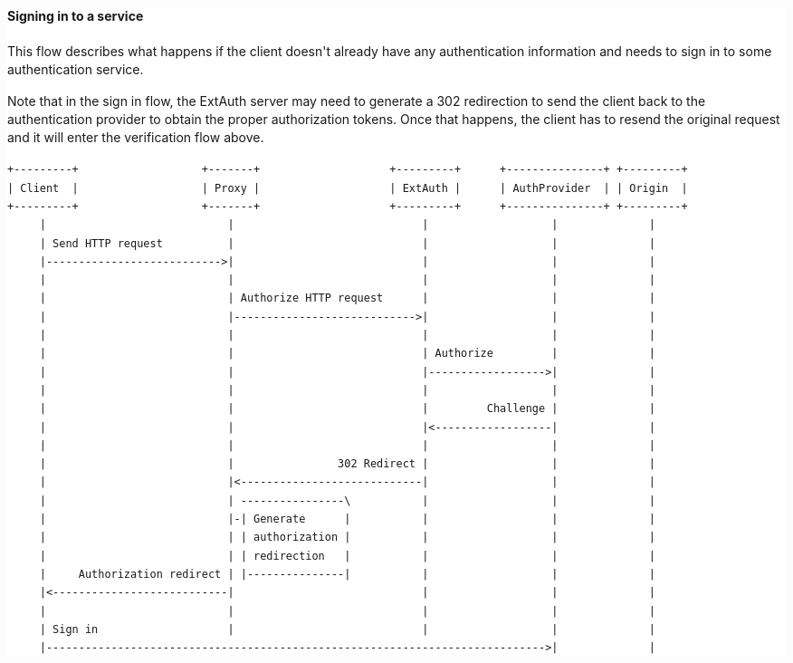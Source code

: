 #### Signing in to a service

This flow describes what happens if the client doesn't already have any authentication information and needs to sign in to some authentication service.

Note that in the sign in flow, the ExtAuth server may need to generate a 302 redirection to send the client back to the authentication provider to obtain the proper authorization tokens.
Once that happens, the client has to resend the original request and it will enter the verification flow above.

```
+---------+                   +-------+                    +---------+      +---------------+ +---------+
| Client  |                   | Proxy |                    | ExtAuth |      | AuthProvider  | | Origin  |
+---------+                   +-------+                    +---------+      +---------------+ +---------+
     |                            |                             |                   |              |
     | Send HTTP request          |                             |                   |              |
     |--------------------------->|                             |                   |              |
     |                            |                             |                   |              |
     |                            | Authorize HTTP request      |                   |              |
     |                            |---------------------------->|                   |              |
     |                            |                             |                   |              |
     |                            |                             | Authorize         |              |
     |                            |                             |------------------>|              |
     |                            |                             |                   |              |
     |                            |                             |         Challenge |              |
     |                            |                             |<------------------|              |
     |                            |                             |                   |              |
     |                            |                302 Redirect |                   |              |
     |                            |<----------------------------|                   |              |
     |                            | ----------------\           |                   |              |
     |                            |-| Generate      |           |                   |              |
     |                            | | authorization |           |                   |              |
     |                            | | redirection   |           |                   |              |
     |     Authorization redirect | |---------------|           |                   |              |
     |<---------------------------|                             |                   |              |
     |                            |                             |                   |              |
     | Sign in                    |                             |                   |              |
     |----------------------------------------------------------------------------->|              |
```